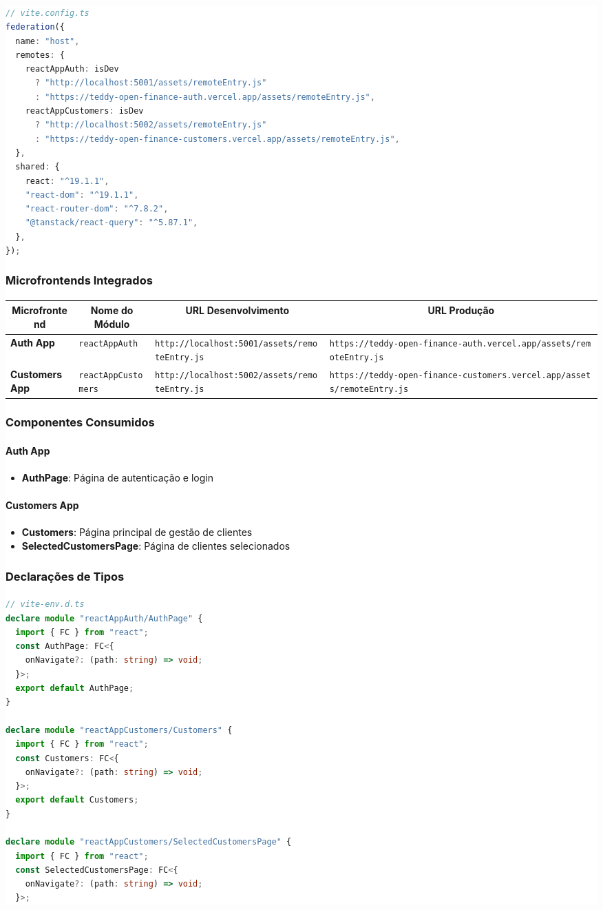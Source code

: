 ```typescript
// vite.config.ts
federation({
  name: "host",
  remotes: {
    reactAppAuth: isDev
      ? "http://localhost:5001/assets/remoteEntry.js"
      : "https://teddy-open-finance-auth.vercel.app/assets/remoteEntry.js",
    reactAppCustomers: isDev
      ? "http://localhost:5002/assets/remoteEntry.js"
      : "https://teddy-open-finance-customers.vercel.app/assets/remoteEntry.js",
  },
  shared: {
    react: "^19.1.1",
    "react-dom": "^19.1.1",
    "react-router-dom": "^7.8.2",
    "@tanstack/react-query": "^5.87.1",
  },
});
```

### Microfrontends Integrados

| Microfrontend     | Nome do Módulo      | URL Desenvolvimento                           | URL Produção                                                            |
| ----------------- | ------------------- | --------------------------------------------- | ----------------------------------------------------------------------- |
| **Auth App**      | `reactAppAuth`      | `http://localhost:5001/assets/remoteEntry.js` | `https://teddy-open-finance-auth.vercel.app/assets/remoteEntry.js`      |
| **Customers App** | `reactAppCustomers` | `http://localhost:5002/assets/remoteEntry.js` | `https://teddy-open-finance-customers.vercel.app/assets/remoteEntry.js` |

### Componentes Consumidos

#### Auth App

- **AuthPage**: Página de autenticação e login

#### Customers App

- **Customers**: Página principal de gestão de clientes
- **SelectedCustomersPage**: Página de clientes selecionados

### Declarações de Tipos

```typescript
// vite-env.d.ts
declare module "reactAppAuth/AuthPage" {
  import { FC } from "react";
  const AuthPage: FC<{
    onNavigate?: (path: string) => void;
  }>;
  export default AuthPage;
}

declare module "reactAppCustomers/Customers" {
  import { FC } from "react";
  const Customers: FC<{
    onNavigate?: (path: string) => void;
  }>;
  export default Customers;
}

declare module "reactAppCustomers/SelectedCustomersPage" {
  import { FC } from "react";
  const SelectedCustomersPage: FC<{
    onNavigate?: (path: string) => void;
  }>;
```